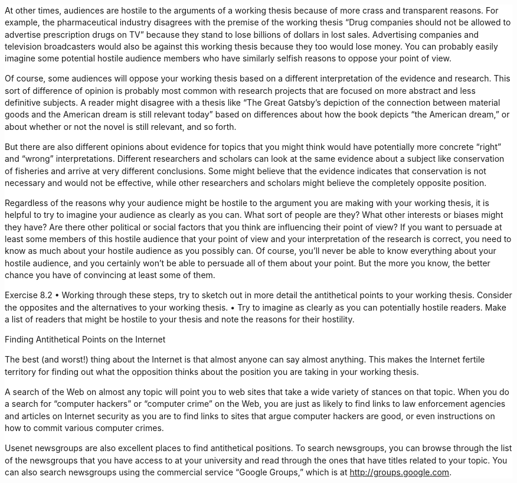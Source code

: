 At other times, audiences are hostile to the arguments of a working thesis because of more crass and transparent reasons.  For example, the pharmaceutical industry disagrees with the premise of the working thesis “Drug companies should not be allowed to advertise prescription drugs on TV” because they stand to lose billions of dollars in lost sales.  Advertising companies and television broadcasters would also be against this working thesis because they too would lose money.  You can probably easily imagine some potential hostile audience members who have similarly selfish reasons to oppose your point of view.
 
Of course, some audiences will oppose your working thesis based on a different interpretation of the evidence and research.  This sort of difference of opinion is probably most common with research projects that are focused on more abstract and less definitive subjects.  A reader might disagree with a thesis like “The Great Gatsby’s depiction of the connection between material goods and the American dream is still relevant today” based on differences about how the book depicts “the American dream,” or about whether or not the novel is still relevant, and so forth.  
 
But there are also different opinions about evidence for topics that you might think would have potentially more concrete “right” and “wrong” interpretations. Different researchers and scholars can look at the same evidence about a subject like conservation of fisheries and arrive at very different conclusions.  Some might believe that the evidence indicates that conservation is not necessary and would not be effective, while other researchers and scholars might believe the completely opposite position.
 
Regardless of the reasons why your audience might be hostile to the argument you are making with your working thesis, it is helpful to try to imagine your audience as clearly as you can.  What sort of people are they?  What other interests or biases might they have?  Are there other political or social factors that you think are influencing their point of view?  If you want to persuade at least some members of this hostile audience that your point of view and your interpretation of the research is correct, you need to know as much about your hostile audience as you possibly can.  Of course, you’ll never be able to know everything about your hostile audience, and you certainly won’t be able to persuade all of them about your point.  But the more you know, the better chance you have of convincing at least some of them.
 
 
Exercise 8.2
•    Working through these steps, try to sketch out in more detail the antithetical points to your working thesis.  Consider the opposites and the alternatives to your working thesis.
•    Try to imagine as clearly as you can potentially hostile readers.  Make a list of readers that might be hostile to your thesis and note the reasons for their hostility.
 
 
Finding Antithetical Points on the Internet
 
The best (and worst!) thing about the Internet is that almost anyone can say almost anything.  This makes the Internet fertile territory for finding out what the opposition thinks about the position you are taking in your working thesis.
 
A search of the Web on almost any topic will point you to web sites that take a wide variety of stances on that topic.  When you do a search for “computer hackers” or “computer crime” on the Web, you are just as likely to find links to law enforcement agencies and articles on Internet security as you are to find links to sites that argue computer hackers are good, or even instructions on how to commit various computer crimes.
 
Usenet newsgroups are also excellent places to find antithetical positions.  To search newsgroups, you can browse through the list of the newsgroups that you have access to at your university and read through the ones that have titles related to your topic.  You can also search newsgroups using the commercial service “Google Groups,” which is at <http://groups.google.com>.
 